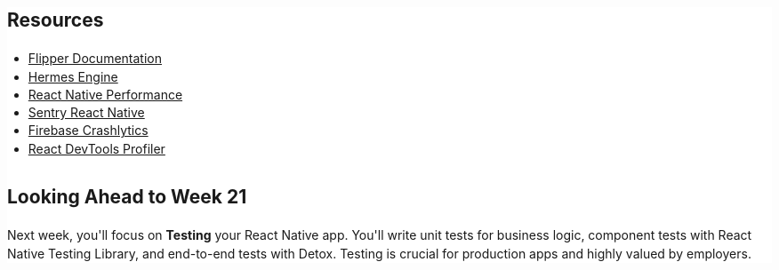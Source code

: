 ## Resources

- [Flipper Documentation](https://fbflipper.com/docs/getting-started/)
- [Hermes Engine](https://hermesengine.dev/)
- [React Native Performance](https://reactnative.dev/docs/performance)
- [Sentry React Native](https://docs.sentry.io/platforms/react-native/)
- [Firebase Crashlytics](https://firebase.google.com/docs/crashlytics/get-started?platform=react-native)
- [React DevTools Profiler](https://react.dev/learn/react-developer-tools)

## Looking Ahead to Week 21

Next week, you'll focus on **Testing** your React Native app. You'll write unit tests for business logic, component tests with React Native Testing Library, and end-to-end tests with Detox. Testing is crucial for production apps and highly valued by employers.
